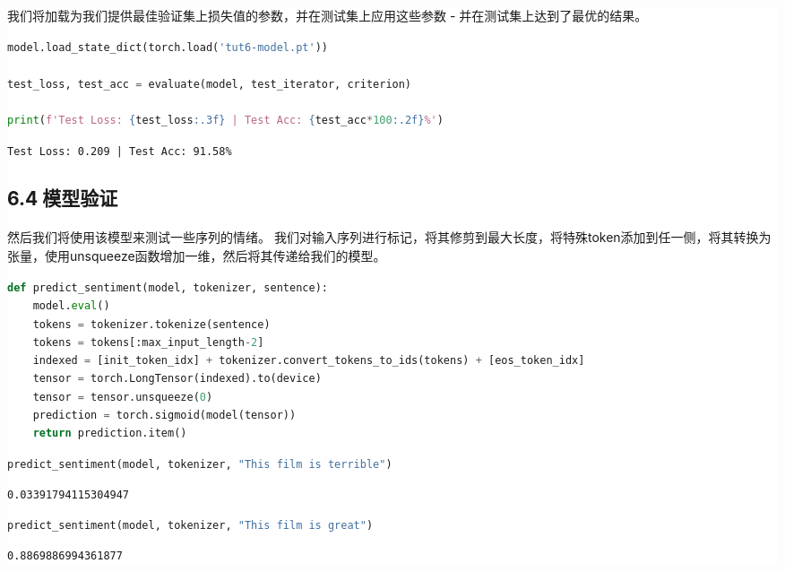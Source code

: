 
我们将加载为我们提供最佳验证集上损失值的参数，并在测试集上应用这些参数 - 并在测试集上达到了最优的结果。


```python
model.load_state_dict(torch.load('tut6-model.pt'))

test_loss, test_acc = evaluate(model, test_iterator, criterion)

print(f'Test Loss: {test_loss:.3f} | Test Acc: {test_acc*100:.2f}%')
```

    Test Loss: 0.209 | Test Acc: 91.58%
    

## 6.4 模型验证

然后我们将使用该模型来测试一些序列的情绪。 我们对输入序列进行标记，将其修剪到最大长度，将特殊token添加到任一侧，将其转换为张量，使用unsqueeze函数增加一维，然后将其传递给我们的模型。


```python
def predict_sentiment(model, tokenizer, sentence):
    model.eval()
    tokens = tokenizer.tokenize(sentence)
    tokens = tokens[:max_input_length-2]
    indexed = [init_token_idx] + tokenizer.convert_tokens_to_ids(tokens) + [eos_token_idx]
    tensor = torch.LongTensor(indexed).to(device)
    tensor = tensor.unsqueeze(0)
    prediction = torch.sigmoid(model(tensor))
    return prediction.item()
```


```python
predict_sentiment(model, tokenizer, "This film is terrible")
```




    0.03391794115304947




```python
predict_sentiment(model, tokenizer, "This film is great")
```




    0.8869886994361877


